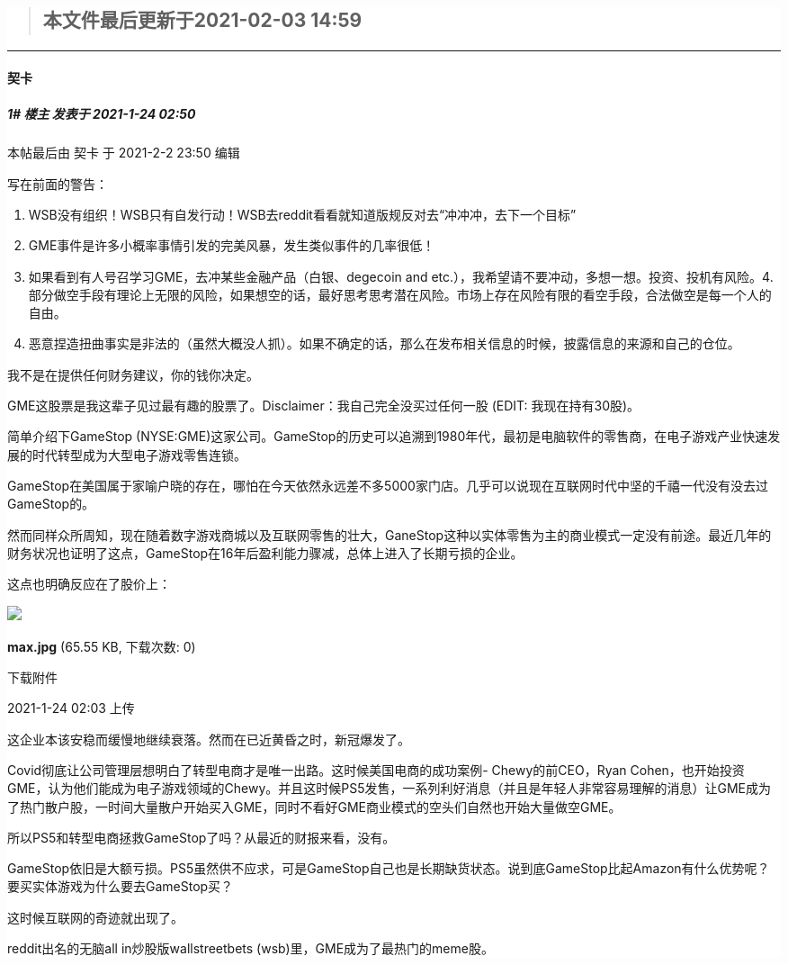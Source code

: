 > ## **本文件最后更新于2021-02-03 14:59** 


-----

####  契卡  
##### 1#       楼主       发表于 2021-1-24 02:50


 本帖最后由 契卡 于 2021-2-2 23:50 编辑 

写在前面的警告：


1. WSB没有组织！WSB只有自发行动！WSB去reddit看看就知道版规反对去“冲冲冲，去下一个目标”

2. GME事件是许多小概率事情引发的完美风暴，发生类似事件的几率很低！

3. 如果看到有人号召学习GME，去冲某些金融产品（白银、degecoin and etc.），我希望请不要冲动，多想一想。投资、投机有风险。4. 部分做空手段有理论上无限的风险，如果想空的话，最好思考思考潜在风险。市场上存在风险有限的看空手段，合法做空是每一个人的自由。

5. 恶意捏造扭曲事实是非法的（虽然大概没人抓）。如果不确定的话，那么在发布相关信息的时候，披露信息的来源和自己的仓位。


我不是在提供任何财务建议，你的钱你决定。


GME这股票是我这辈子见过最有趣的股票了。Disclaimer：我自己完全没买过任何一股 (EDIT: 我现在持有30股)。


简单介绍下GameStop (NYSE:GME)这家公司。GameStop的历史可以追溯到1980年代，最初是电脑软件的零售商，在电子游戏产业快速发展的时代转型成为大型电子游戏零售连锁。

GameStop在美国属于家喻户晓的存在，哪怕在今天依然永远差不多5000家门店。几乎可以说现在互联网时代中坚的千禧一代没有没去过GameStop的。


然而同样众所周知，现在随着数字游戏商城以及互联网零售的壮大，GaneStop这种以实体零售为主的商业模式一定没有前途。最近几年的财务状况也证明了这点，GameStop在16年后盈利能力骤减，总体上进入了长期亏损的企业。

这点也明确反应在了股价上：


<img src="https://img.saraba1st.com/forum/202101/24/020323lh9lghdu36hldgcw.jpg" referrerpolicy="no-referrer">


<strong>max.jpg</strong> (65.55 KB, 下载次数: 0)

下载附件

2021-1-24 02:03 上传


这企业本该安稳而缓慢地继续衰落。然而在已近黄昏之时，新冠爆发了。

Covid彻底让公司管理层想明白了转型电商才是唯一出路。这时候美国电商的成功案例- Chewy的前CEO，Ryan Cohen，也开始投资GME，认为他们能成为电子游戏领域的Chewy。并且这时候PS5发售，一系列利好消息（并且是年轻人非常容易理解的消息）让GME成为了热门散户股，一时间大量散户开始买入GME，同时不看好GME商业模式的空头们自然也开始大量做空GME。


所以PS5和转型电商拯救GameStop了吗？从最近的财报来看，没有。

GameStop依旧是大额亏损。PS5虽然供不应求，可是GameStop自己也是长期缺货状态。说到底GameStop比起Amazon有什么优势呢？要买实体游戏为什么要去GameStop买？


这时候互联网的奇迹就出现了。

reddit出名的无脑all in炒股版wallstreetbets (wsb)里，GME成为了最热门的meme股。
